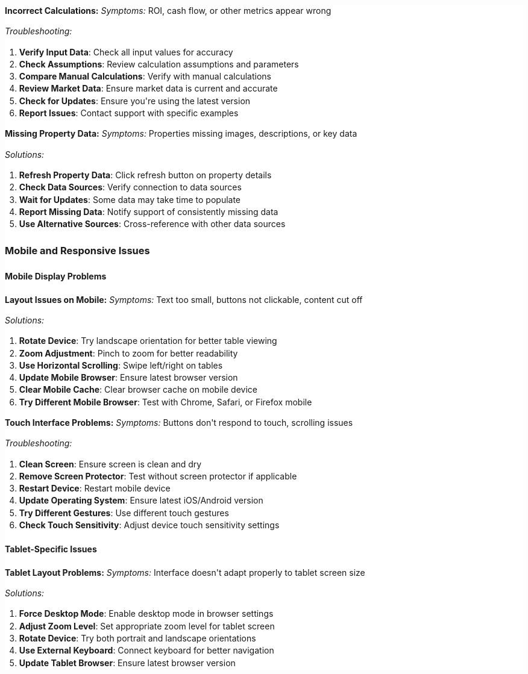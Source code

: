 **Incorrect Calculations:**
*Symptoms:* ROI, cash flow, or other metrics appear wrong

*Troubleshooting:*
1. **Verify Input Data**: Check all input values for accuracy
2. **Check Assumptions**: Review calculation assumptions and parameters
3. **Compare Manual Calculations**: Verify with manual calculations
4. **Review Market Data**: Ensure market data is current and accurate
5. **Check for Updates**: Ensure you're using the latest version
6. **Report Issues**: Contact support with specific examples

**Missing Property Data:**
*Symptoms:* Properties missing images, descriptions, or key data

*Solutions:*
1. **Refresh Property Data**: Click refresh button on property details
2. **Check Data Sources**: Verify connection to data sources
3. **Wait for Updates**: Some data may take time to populate
4. **Report Missing Data**: Notify support of consistently missing data
5. **Use Alternative Sources**: Cross-reference with other data sources

### Mobile and Responsive Issues

#### Mobile Display Problems

**Layout Issues on Mobile:**
*Symptoms:* Text too small, buttons not clickable, content cut off

*Solutions:*
1. **Rotate Device**: Try landscape orientation for better table viewing
2. **Zoom Adjustment**: Pinch to zoom for better readability
3. **Use Horizontal Scrolling**: Swipe left/right on tables
4. **Update Mobile Browser**: Ensure latest browser version
5. **Clear Mobile Cache**: Clear browser cache on mobile device
6. **Try Different Mobile Browser**: Test with Chrome, Safari, or Firefox mobile

**Touch Interface Problems:**
*Symptoms:* Buttons don't respond to touch, scrolling issues

*Troubleshooting:*
1. **Clean Screen**: Ensure screen is clean and dry
2. **Remove Screen Protector**: Test without screen protector if applicable
3. **Restart Device**: Restart mobile device
4. **Update Operating System**: Ensure latest iOS/Android version
5. **Try Different Gestures**: Use different touch gestures
6. **Check Touch Sensitivity**: Adjust device touch sensitivity settings

#### Tablet-Specific Issues

**Tablet Layout Problems:**
*Symptoms:* Interface doesn't adapt properly to tablet screen size

*Solutions:*
1. **Force Desktop Mode**: Enable desktop mode in browser settings
2. **Adjust Zoom Level**: Set appropriate zoom level for tablet screen
3. **Rotate Device**: Try both portrait and landscape orientations
4. **Use External Keyboard**: Connect keyboard for better navigation
5. **Update Tablet Browser**: Ensure latest browser version
